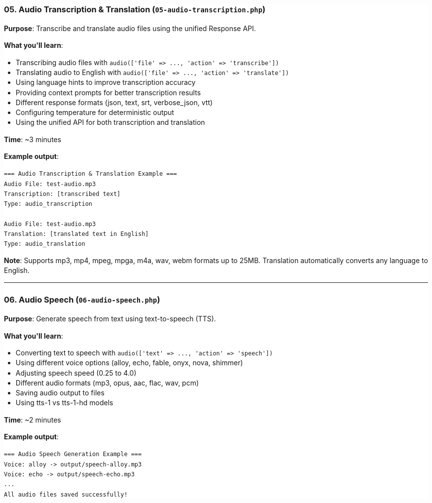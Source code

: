 
### 05. Audio Transcription & Translation (`05-audio-transcription.php`)

**Purpose**: Transcribe and translate audio files using the unified Response API.

**What you'll learn**:
- Transcribing audio files with `audio(['file' => ..., 'action' => 'transcribe'])`
- Translating audio to English with `audio(['file' => ..., 'action' => 'translate'])`
- Using language hints to improve transcription accuracy
- Providing context prompts for better transcription results
- Different response formats (json, text, srt, verbose_json, vtt)
- Configuring temperature for deterministic output
- Using the unified API for both transcription and translation

**Time**: ~3 minutes

**Example output**:
```
=== Audio Transcription & Translation Example ===
Audio File: test-audio.mp3
Transcription: [transcribed text]
Type: audio_transcription

Audio File: test-audio.mp3
Translation: [translated text in English]
Type: audio_translation
```

**Note**: Supports mp3, mp4, mpeg, mpga, m4a, wav, webm formats up to 25MB. Translation automatically converts any language to English.

---

### 06. Audio Speech (`06-audio-speech.php`)

**Purpose**: Generate speech from text using text-to-speech (TTS).

**What you'll learn**:
- Converting text to speech with `audio(['text' => ..., 'action' => 'speech'])`
- Using different voice options (alloy, echo, fable, onyx, nova, shimmer)
- Adjusting speech speed (0.25 to 4.0)
- Different audio formats (mp3, opus, aac, flac, wav, pcm)
- Saving audio output to files
- Using tts-1 vs tts-1-hd models

**Time**: ~2 minutes

**Example output**:
```
=== Audio Speech Generation Example ===
Voice: alloy -> output/speech-alloy.mp3
Voice: echo -> output/speech-echo.mp3
...
All audio files saved successfully!
```

